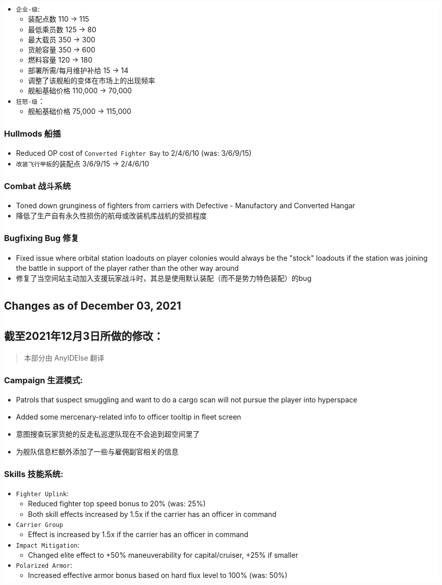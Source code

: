 - `企业-级`:
  - 装配点数 110 -> 115
  - 最低乘员数 125 -> 80
  - 最大载员 350 -> 300
  - 货舱容量 350 -> 600
  - 燃料容量 120 -> 180
  - 部署所需/每月维护补给 15 -> 14
  - 调整了该舰船的变体在市场上的出现频率
  - 舰船基础价格 110,000 -> 70,000
- `狂怒-级`：
  - 舰船基础价格 75,000 -> 115,000

### Hullmods 船插
- Reduced OP cost of `Converted Fighter Bay` to 2/4/6/10 (was: 3/6/9/15)
- `改装飞行甲板`的装配点 3/6/9/15 -> 2/4/6/10

### Combat 战斗系统
- Toned down grunginess of fighters from carriers with Defective - Manufactory and Converted Hangar
- 降低了生产自有永久性损伤的航母或改装机库战机的受损程度

### Bugfixing Bug 修复
- Fixed issue where orbital station loadouts on player colonies would always be the "stock" loadouts if the station was joining the battle in support of the player rather than the other way around
- 修复了当空间站主动加入支援玩家战斗时，其总是使用默认装配（而不是势力特色装配）的bug

## Changes as of December 03, 2021
## 截至2021年12月3日所做的修改：

> 本部分由 AnyIDElse 翻译

### Campaign 生涯模式:
- Patrols that suspect smuggling and want to do a cargo scan will not pursue the player into hyperspace
- Added some mercenary-related info to officer tooltip in fleet screen

- 意图搜查玩家货舱的反走私巡逻队现在不会追到超空间里了
- 为舰队信息栏额外添加了一些与雇佣副官相关的信息

### Skills 技能系统:
- `Fighter Uplink`:
  - Reduced fighter top speed bonus to 20% (was: 25%)
  - Both skill effects increased by 1.5x if the carrier has an officer in command
- `Carrier Group`
  - Effect is increased by 1.5x if the carrier has an officer in command
- `Impact Mitigation`:
  - Changed elite effect to +50% maneuverability for capital/cruiser, +25% if smaller
- `Polarized Armor`:
  - Increased effective armor bonus based on hard flux level to 100% (was: 50%)
